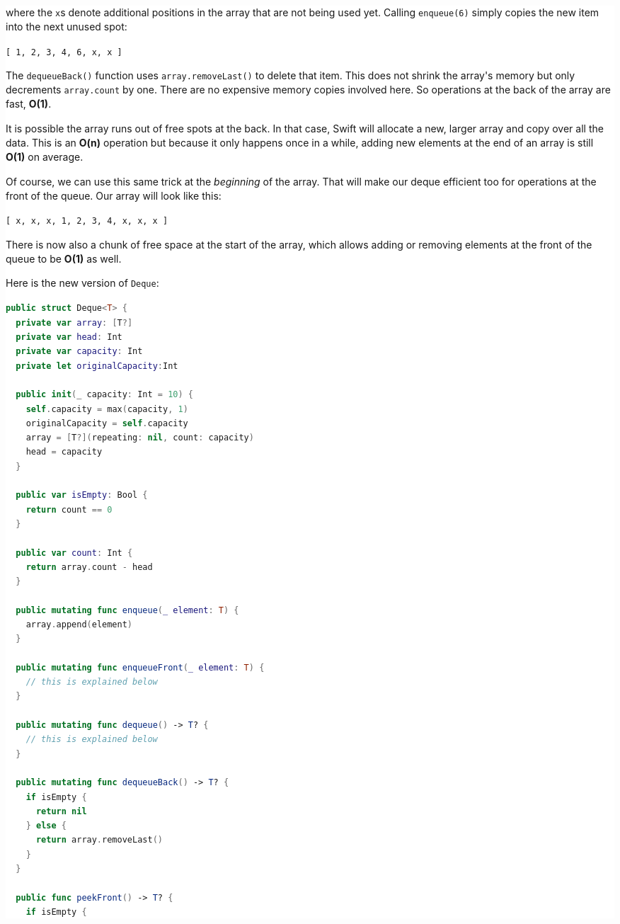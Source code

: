 where the `x`s denote additional positions in the array that are not being used yet. Calling `enqueue(6)` simply copies the new item into the next unused spot:

	[ 1, 2, 3, 4, 6, x, x ]

The `dequeueBack()` function uses `array.removeLast()` to delete that item. This does not shrink the array's memory but only decrements `array.count` by one. There are no expensive memory copies involved here. So operations at the back of the array are fast, **O(1)**.

It is possible the array runs out of free spots at the back. In that case, Swift will allocate a new, larger array and copy over all the data. This is an **O(n)** operation but because it only happens once in a while, adding new elements at the end of an array is still **O(1)** on average.

Of course, we can use this same trick at the *beginning* of the array. That will make our deque efficient too for operations at the front of the queue. Our array will look like this:

	[ x, x, x, 1, 2, 3, 4, x, x, x ]

There is now also a chunk of free space at the start of the array, which allows adding or removing elements at the front of the queue to be **O(1)** as well.

Here is the new version of `Deque`:

```swift
public struct Deque<T> {
  private var array: [T?]
  private var head: Int
  private var capacity: Int
  private let originalCapacity:Int
  
  public init(_ capacity: Int = 10) {
    self.capacity = max(capacity, 1)
    originalCapacity = self.capacity
    array = [T?](repeating: nil, count: capacity)
    head = capacity
  }
  
  public var isEmpty: Bool {
    return count == 0
  }
  
  public var count: Int {
    return array.count - head
  }
  
  public mutating func enqueue(_ element: T) {
    array.append(element)
  }
  
  public mutating func enqueueFront(_ element: T) {
    // this is explained below
  }

  public mutating func dequeue() -> T? {
    // this is explained below
  }

  public mutating func dequeueBack() -> T? {
    if isEmpty {
      return nil
    } else {
      return array.removeLast()
    }
  }
  
  public func peekFront() -> T? {
    if isEmpty {
```